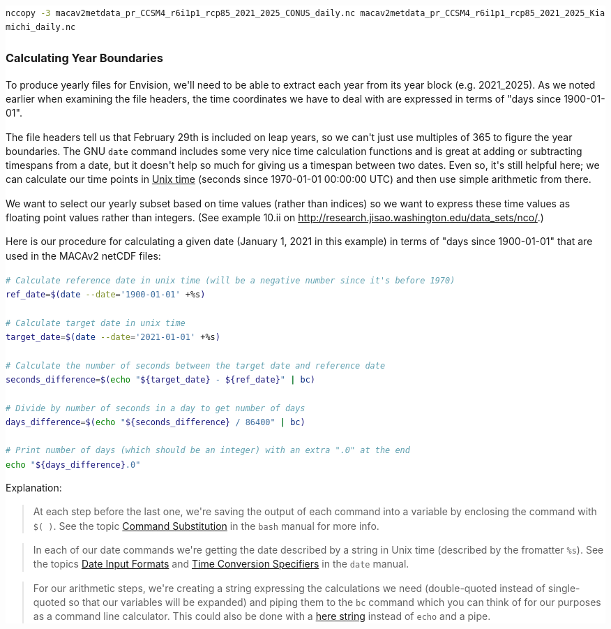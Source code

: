 ```bash
nccopy -3 macav2metdata_pr_CCSM4_r6i1p1_rcp85_2021_2025_CONUS_daily.nc macav2metdata_pr_CCSM4_r6i1p1_rcp85_2021_2025_Kiamichi_daily.nc
```


### Calculating Year Boundaries

To produce yearly files for Envision, we'll need to be able to extract each year from its year block (e.g. 2021_2025). As we noted earlier when examining the file headers, the time coordinates we have to deal with are expressed in terms of "days since 1900-01-01".

The file headers tell us that February 29th is included on leap years, so we can't just use multiples of 365 to figure the year boundaries. The GNU `date` command includes some very nice time calculation functions and is great at adding or subtracting timespans from a date, but it doesn't help so much for giving us a timespan between two dates. Even so, it's still helpful here; we can calculate our time points in [Unix time](https://en.wikipedia.org/wiki/Unix_time) (seconds since 1970-01-01 00:00:00 UTC) and then use simple arithmetic from there.

We want to select our yearly subset based on time values (rather than indices) so we want to express these time values as floating point values rather than integers. (See example 10.ii on http://research.jisao.washington.edu/data_sets/nco/.)

Here is our procedure for calculating a given date (January 1, 2021 in this example) in terms of "days since 1900-01-01" that are used in the MACAv2 netCDF files:
```bash
# Calculate reference date in unix time (will be a negative number since it's before 1970)
ref_date=$(date --date='1900-01-01' +%s)

# Calculate target date in unix time
target_date=$(date --date='2021-01-01' +%s)

# Calculate the number of seconds between the target date and reference date
seconds_difference=$(echo "${target_date} - ${ref_date}" | bc)

# Divide by number of seconds in a day to get number of days
days_difference=$(echo "${seconds_difference} / 86400" | bc)

# Print number of days (which should be an integer) with an extra ".0" at the end
echo "${days_difference}.0"
```

Explanation:

> At each step before the last one, we're saving the output of each command into a variable by enclosing the command with `$( )`. See the topic [Command Substitution](https://www.gnu.org/software/bash/manual/html_node/Command-Substitution.html) in the `bash` manual for more info.

> In each of our date commands we're getting the date described by a string in Unix time (described by the fromatter `%s`). See the topics [Date Input Formats](https://www.gnu.org/software/coreutils/manual/html_node/Date-input-formats.html) and [Time Conversion Specifiers](https://www.gnu.org/software/coreutils/manual/html_node/Time-conversion-specifiers.html) in the `date` manual.

> For our arithmetic steps, we're creating a string expressing the calculations we need (double-quoted instead of single-quoted so that our variables will be expanded) and piping them to the `bc` command which you can think of for our purposes as a command line calculator. This could also be done with a [here string](https://www.gnu.org/software/bash/manual/html_node/Redirections.html#Here-Strings) instead of `echo` and a pipe.
